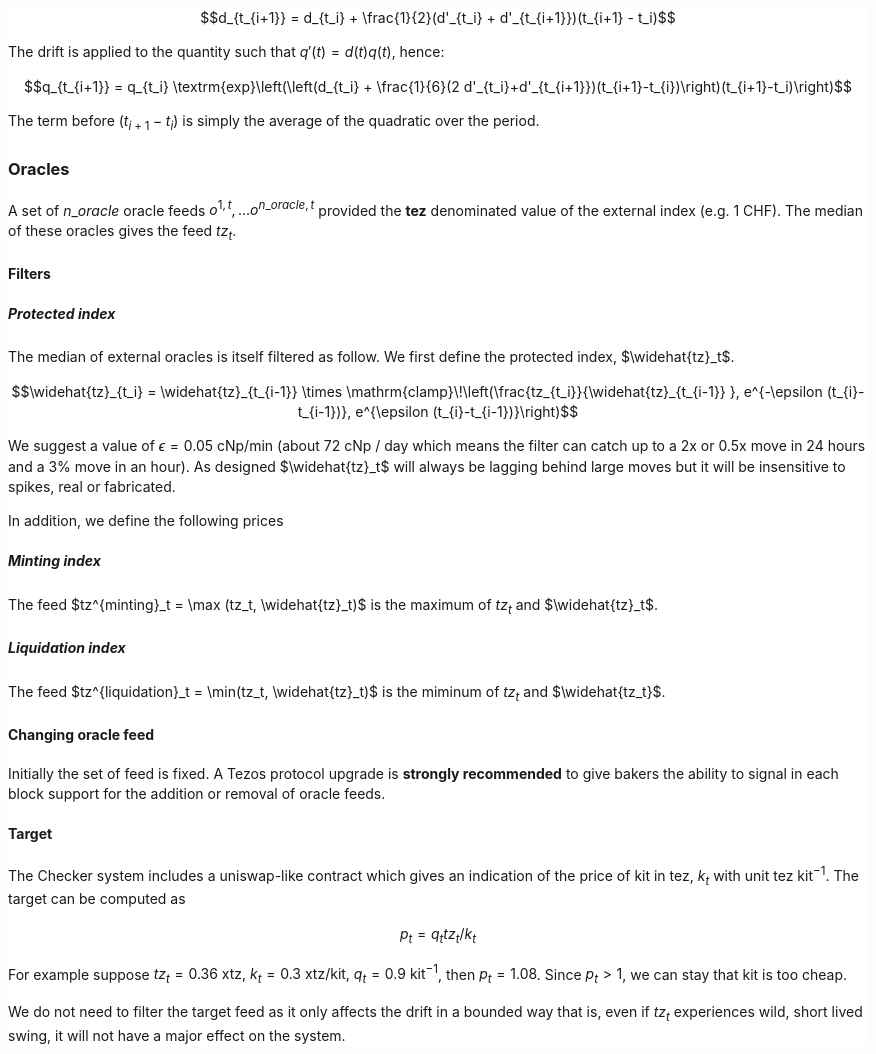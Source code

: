 $$d_{t_{i+1}} = d_{t_i} + \frac{1}{2}(d'_{t_i} + d'_{t_{i+1}})(t_{i+1} - t_i)$$

The drift is applied to the quantity such that $q'(t) = d(t) q(t)$, hence:

$$q_{t_{i+1}} = q_{t_i} \textrm{exp}\left(\left(d_{t_i} + \frac{1}{6}(2 d'_{t_i}+d'_{t_{i+1}})(t_{i+1}-t_{i})\right)(t_{i+1}-t_i)\right)$$

The term before $(t_{i+1}-t_i)$ is simply the average of the quadratic over the period.

### Oracles

A set of $n\_oracle$ oracle feeds $o^{1, t}, \ldots o^{n\_oracle, t}$ provided the **tez** denominated value of the external index (e.g. 1 CHF). The median of these oracles gives the feed $tz_t$.

#### Filters

##### Protected index

The median of external oracles is itself filtered as follow. We first define the protected index, $\widehat{tz}_t$.

$$\widehat{tz}_{t_i} = \widehat{tz}_{t_{i-1}} \times \mathrm{clamp}\!\left(\frac{tz_{t_i}}{\widehat{tz}_{t_{i-1}} }, e^{-\epsilon (t_{i}-t_{i-1})}, e^{\epsilon (t_{i}-t_{i-1})}\right)$$

We suggest a value of $\epsilon = 0.05~\mathrm{cNp/min}$ (about 72 cNp / day which means the filter can catch up to a 2x or 0.5x move in 24 hours and a 3% move in an hour). As designed $\widehat{tz}_t$ will always be lagging behind large moves but it will be insensitive to spikes, real or fabricated.

In addition, we define the following prices

##### Minting index

The feed $tz^{minting}_t = \max (tz_t, \widehat{tz}_t)$ is the maximum of $tz_t$ and $\widehat{tz}_t$.

##### Liquidation index

The feed $tz^{liquidation}_t = \min(tz_t, \widehat{tz}_t)$ is the miminum of $tz_t$ and $\widehat{tz_t}$.

#### Changing oracle feed

Initially the set of feed is fixed. A Tezos protocol upgrade is **strongly recommended** to give bakers the ability to signal in each block support for the addition or removal of oracle feeds.


#### Target

The Checker system includes a uniswap-like contract which gives an indication of the price of kit in tez, $k_t$ with unit $\mathrm{tez}~\mathrm{kit}^{-1}$. The target can be computed as

$$p_t = q_t tz_t / k_t$$


For example suppose $tz_t = 0.36~\textrm{xtz},~ k_t = 0.3~\textrm{xtz/kit},~q_t = 0.9~\mathrm{kit}^{-1}$, then $p_t = 1.08$. Since $p_t > 1$, we can stay that kit is too cheap.

We do not need to filter the target feed as it only affects the drift in a bounded way that is, even if $tz_t$ experiences wild, short lived swing, it will not have a major effect on the system.
